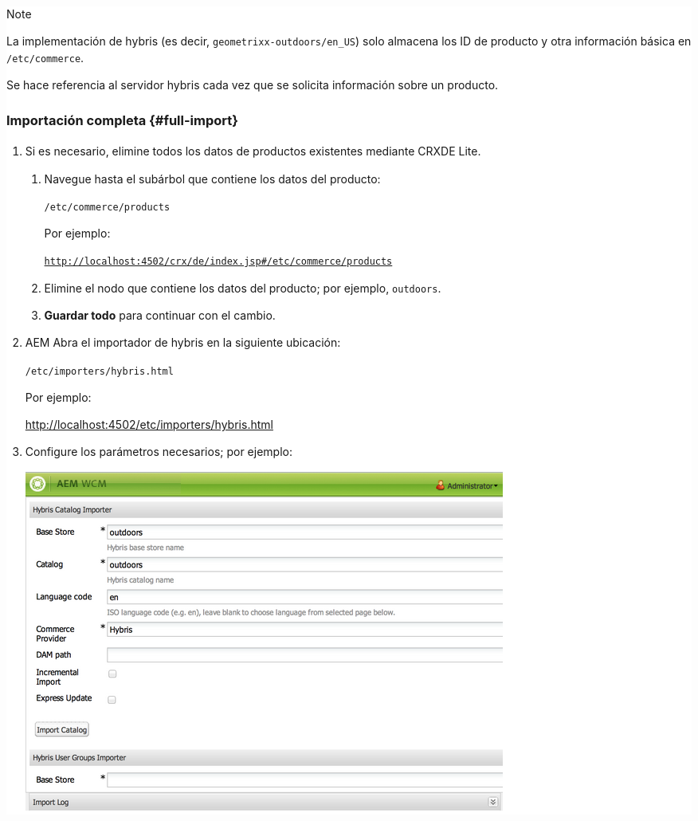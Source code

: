 >[!NOTE]
>
>La implementación de hybris (es decir, `geometrixx-outdoors/en_US`) solo almacena los ID de producto y otra información básica en `/etc/commerce`.
>
>Se hace referencia al servidor hybris cada vez que se solicita información sobre un producto.

### Importación completa {#full-import}

1. Si es necesario, elimine todos los datos de productos existentes mediante CRXDE Lite.

   1. Navegue hasta el subárbol que contiene los datos del producto:

      `/etc/commerce/products`

      Por ejemplo:

      [`http://localhost:4502/crx/de/index.jsp#/etc/commerce/products`](http://localhost:4502/crx/de/index.jsp#/etc/commerce/products)

   1. Elimine el nodo que contiene los datos del producto; por ejemplo, `outdoors`.
   1. **Guardar todo** para continuar con el cambio.

1. AEM Abra el importador de hybris en la siguiente ubicación:

   `/etc/importers/hybris.html`

   Por ejemplo:

   [http://localhost:4502/etc/importers/hybris.html](http://localhost:4502/etc/importers/hybris.html)

1. Configure los parámetros necesarios; por ejemplo:

   ![chlimage_1-42](/help/sites-administering/assets/chlimage_1-42a.png)
